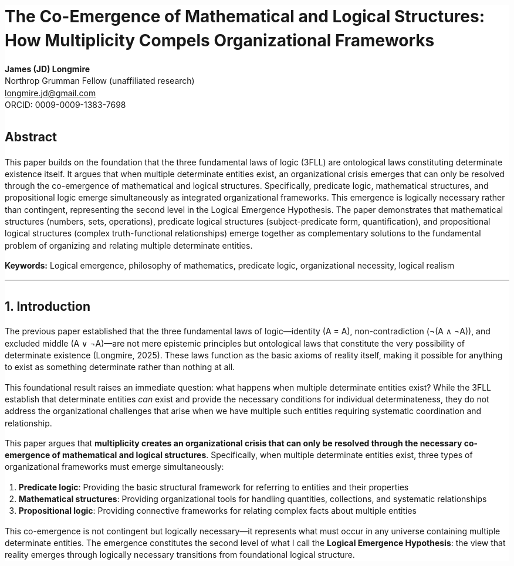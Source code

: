 # The Co-Emergence of Mathematical and Logical Structures: How Multiplicity Compels Organizational Frameworks

**James (JD) Longmire**  
Northrop Grumman Fellow (unaffiliated research)  
longmire.jd@gmail.com  
ORCID: 0009-0009-1383-7698

## Abstract

This paper builds on the foundation that the three fundamental laws of logic (3FLL) are ontological laws constituting determinate existence itself. It argues that when multiple determinate entities exist, an organizational crisis emerges that can only be resolved through the co-emergence of mathematical and logical structures. Specifically, predicate logic, mathematical structures, and propositional logic emerge simultaneously as integrated organizational frameworks. This emergence is logically necessary rather than contingent, representing the second level in the Logical Emergence Hypothesis. The paper demonstrates that mathematical structures (numbers, sets, operations), predicate logical structures (subject-predicate form, quantification), and propositional logical structures (complex truth-functional relationships) emerge together as complementary solutions to the fundamental problem of organizing and relating multiple determinate entities.

**Keywords:** Logical emergence, philosophy of mathematics, predicate logic, organizational necessity, logical realism

---

## 1. Introduction

The previous paper established that the three fundamental laws of logic—identity (A = A), non-contradiction (¬(A ∧ ¬A)), and excluded middle (A ∨ ¬A)—are not mere epistemic principles but ontological laws that constitute the very possibility of determinate existence (Longmire, 2025). These laws function as the basic axioms of reality itself, making it possible for anything to exist as something determinate rather than nothing at all.

This foundational result raises an immediate question: what happens when multiple determinate entities exist? While the 3FLL establish that determinate entities *can* exist and provide the necessary conditions for individual determinateness, they do not address the organizational challenges that arise when we have multiple such entities requiring systematic coordination and relationship.

This paper argues that **multiplicity creates an organizational crisis that can only be resolved through the necessary co-emergence of mathematical and logical structures**. Specifically, when multiple determinate entities exist, three types of organizational frameworks must emerge simultaneously:

1. **Predicate logic**: Providing the basic structural framework for referring to entities and their properties
2. **Mathematical structures**: Providing organizational tools for handling quantities, collections, and systematic relationships
3. **Propositional logic**: Providing connective frameworks for relating complex facts about multiple entities

This co-emergence is not contingent but logically necessary—it represents what must occur in any universe containing multiple determinate entities. The emergence constitutes the second level of what I call the **Logical Emergence Hypothesis**: the view that reality emerges through logically necessary transitions from foundational logical structure.

